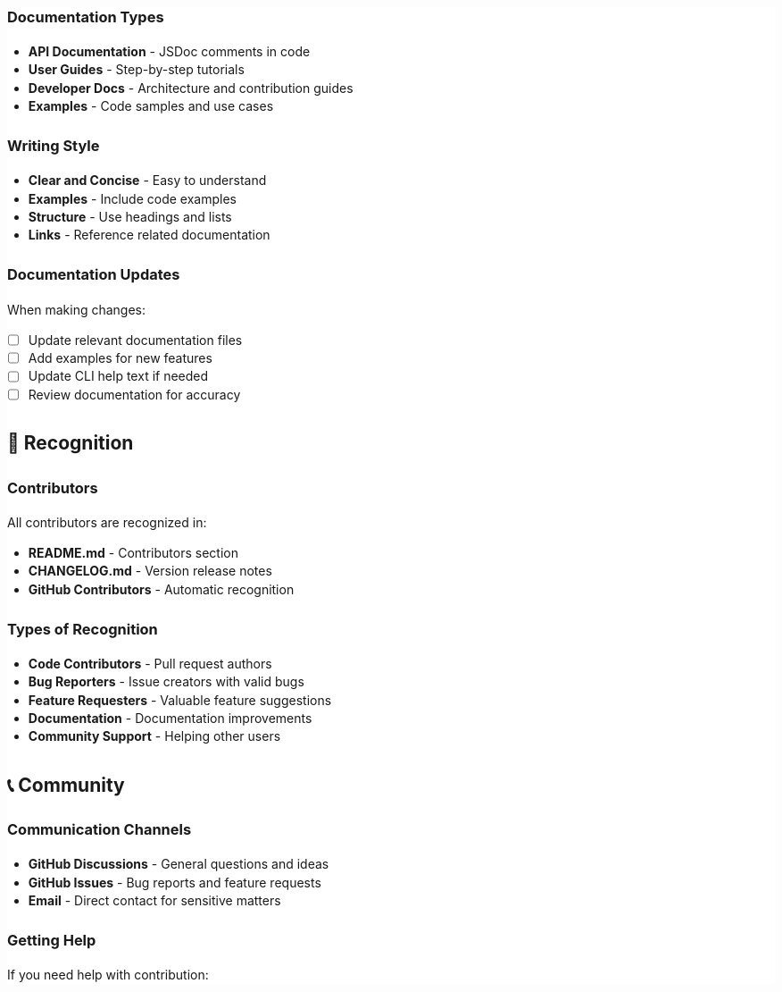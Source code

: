 ### Documentation Types

- **API Documentation** - JSDoc comments in code
- **User Guides** - Step-by-step tutorials
- **Developer Docs** - Architecture and contribution guides
- **Examples** - Code samples and use cases

### Writing Style

- **Clear and Concise** - Easy to understand
- **Examples** - Include code examples
- **Structure** - Use headings and lists
- **Links** - Reference related documentation

### Documentation Updates

When making changes:

- [ ] Update relevant documentation files
- [ ] Add examples for new features
- [ ] Update CLI help text if needed
- [ ] Review documentation for accuracy

## 🌟 Recognition

### Contributors

All contributors are recognized in:

- **README.md** - Contributors section
- **CHANGELOG.md** - Version release notes
- **GitHub Contributors** - Automatic recognition

### Types of Recognition

- **Code Contributors** - Pull request authors
- **Bug Reporters** - Issue creators with valid bugs
- **Feature Requesters** - Valuable feature suggestions
- **Documentation** - Documentation improvements
- **Community Support** - Helping other users

## 📞 Community

### Communication Channels

- **GitHub Discussions** - General questions and ideas
- **GitHub Issues** - Bug reports and feature requests
- **Email** - Direct contact for sensitive matters

### Getting Help

If you need help with contribution:
